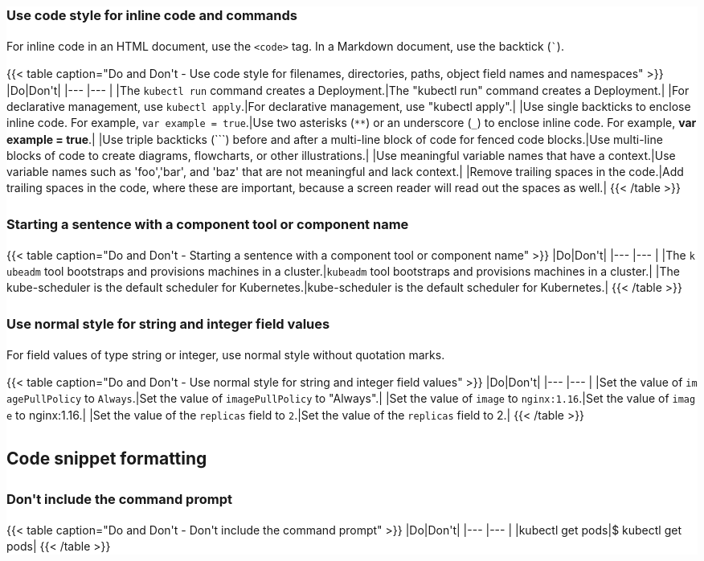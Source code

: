 ### Use code style for inline code and commands

For inline code in an HTML document, use the `<code>` tag. In a Markdown
document, use the backtick (`` ` ``).

{{< table caption="Do and Don't - Use code style for filenames, directories, paths, object field names and namespaces" >}}
|Do|Don't|
|--- |--- |
|The `kubectl run` command creates a Deployment.|The "kubectl run" command creates a Deployment.|
|For declarative management, use `kubectl apply`.|For declarative management, use "kubectl apply".|
|Use single backticks to enclose inline code. For example, `var example = true`.|Use two asterisks (`**`) or an underscore (`_`) to enclose inline code. For example, **var example = true**.|
|Use triple backticks (\`\`\`) before and after a multi-line block of code for fenced code blocks.|Use multi-line blocks of code to create diagrams, flowcharts, or other illustrations.|
|Use meaningful variable names that have a context.|Use variable names such as 'foo','bar', and 'baz' that are not meaningful and lack context.|
|Remove trailing spaces in the code.|Add trailing spaces in the code, where these are important, because a screen reader will read out the spaces as well.|
{{< /table >}}

### Starting a sentence with a component tool or component name

{{< table caption="Do and Don't - Starting a sentence with a component tool or component name" >}}
|Do|Don't|
|--- |--- |
|The `kubeadm` tool bootstraps and provisions machines in a cluster.|`kubeadm` tool bootstraps and provisions machines in a cluster.|
|The kube-scheduler is the default scheduler for Kubernetes.|kube-scheduler is the default scheduler for Kubernetes.|
{{< /table >}}

### Use normal style for string and integer field values

For field values of type string or integer, use normal style without quotation marks.

{{< table caption="Do and Don't - Use normal style for string and integer field values" >}}
|Do|Don't|
|--- |--- |
|Set the value of `imagePullPolicy` to `Always`.|Set the value of `imagePullPolicy` to "Always".|
|Set the value of `image` to `nginx:1.16`.|Set the value of `image` to nginx:1.16.|
|Set the value of the `replicas` field to `2`.|Set the value of the `replicas` field to 2.|
{{< /table >}}

## Code snippet formatting


### Don't include the command prompt

{{< table caption="Do and Don't - Don't include the command prompt" >}}
|Do|Don't|
|--- |--- |
|kubectl get pods|$ kubectl get pods|
{{< /table >}}
